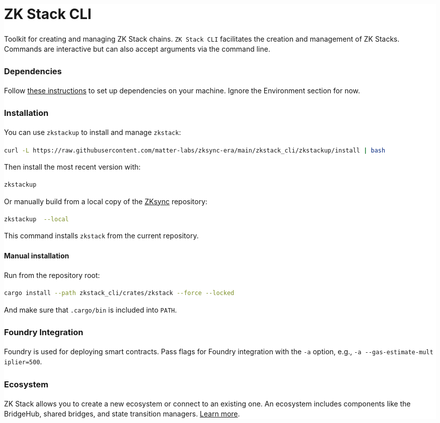 # ZK Stack CLI

Toolkit for creating and managing ZK Stack chains. `ZK Stack CLI` facilitates the creation and management of ZK Stacks.
Commands are interactive but can also accept arguments via the command line.

### Dependencies

Follow [these instructions](https://github.com/matter-labs/zksync-era/blob/main/docs/guides/setup-dev.md) to set up
dependencies on your machine. Ignore the Environment section for now.

### Installation

You can use `zkstackup` to install and manage `zkstack`:

```bash
curl -L https://raw.githubusercontent.com/matter-labs/zksync-era/main/zkstack_cli/zkstackup/install | bash
```

Then install the most recent version with:

```bash
zkstackup
```

Or manually build from a local copy of the [ZKsync](https://github.com/matter-labs/zksync-era/) repository:

```bash
zkstackup  --local
```

This command installs `zkstack` from the current repository.

#### Manual installation

Run from the repository root:

```bash
cargo install --path zkstack_cli/crates/zkstack --force --locked
```

And make sure that `.cargo/bin` is included into `PATH`.

### Foundry Integration

Foundry is used for deploying smart contracts. Pass flags for Foundry integration with the `-a` option, e.g.,
`-a --gas-estimate-multiplier=500`.

### Ecosystem

ZK Stack allows you to create a new ecosystem or connect to an existing one. An ecosystem includes components like the
BridgeHub, shared bridges, and state transition managers.
[Learn more](https://docs.zksync.io/zk-stack/components/shared-bridges).
